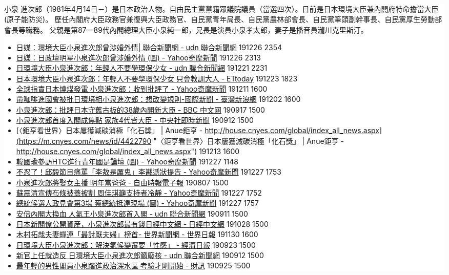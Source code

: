 小泉 進次郎（1981年4月14日－）是日本政治人物。自由民主黨黨籍眾議院議員（當選四次）。日前是日本環境大臣兼內閤府特命擔當大臣 (原子能防災)。
歷任內閣府大臣政務官兼復興大臣政務官、自民黨青年局長、自民黨農林部會長、自民黨筆頭副幹事長、自民黨厚生勞動部會長等職務。
父親是第87—89代內閣總理大臣小泉純一郎，兄長是演員小泉孝太郎，妻子是播音員瀧川克里斯汀。
- [日媒：環境大臣小泉進次郎曾涉婚外情| 聯合新聞網 - udn 聯合新聞網](https://udn.com/news/story/6809/4251809 "日媒：環境大臣小泉進次郎曾涉婚外情| 聯合新聞網 - udn 聯合新聞網") 191226 2354
- [日媒：日政壇明星小泉進次郎曾涉婚外情 (圖) - Yahoo奇摩新聞](https://tw.news.yahoo.com/%E6%97%A5%E5%AA%92-%E6%97%A5%E6%94%BF%E5%A3%87%E6%98%8E%E6%98%9F%E5%B0%8F%E6%B3%89%E9%80%B2%E6%AC%A1%E9%83%8E%E6%9B%BE%E6%B6%89%E5%A9%9A%E5%A4%96%E6%83%85-%E5%9C%96-151302785.html "日媒：日政壇明星小泉進次郎曾涉婚外情 (圖) - Yahoo奇摩新聞") 191226 2313
- [日環境大臣小泉進次郎：年輕人不要學環保少女 - udn 聯合新聞網](https://udn.com/news/story/6811/4241353 "日環境大臣小泉進次郎：年輕人不要學環保少女 - udn 聯合新聞網") 191221 2231
- [日本環境大臣小泉進次郎：年輕人不要學環保少女 只會教訓大人 - ETtoday](https://www.ettoday.net/news/20191223/1608619.htm "日本環境大臣小泉進次郎：年輕人不要學環保少女 只會教訓大人 - ETtoday") 191223 1823
- [全球指責日本燒煤發電 小泉進次郎：收到批評了 - Yahoo奇摩新聞](https://tw.news.yahoo.com/%E5%85%A8%E7%90%83%E6%8C%87%E8%B2%AC%E6%97%A5%E6%9C%AC%E7%87%92%E7%85%A4%E7%99%BC%E9%9B%BB-%E5%B0%8F%E6%B3%89%E9%80%B2%E6%AC%A1%E9%83%8E-%E6%94%B6%E5%88%B0%E6%89%B9%E8%A9%95%E4%BA%86-040120808.html "全球指責日本燒煤發電 小泉進次郎：收到批評了 - Yahoo奇摩新聞") 191211 1600
- [帶咖啡進國會被批日環境相小泉進次郎：想改變規則-國際新聞 - 臺灣新浪網](https://news.sina.com.tw/article/20191202/33514154.html "帶咖啡進國會被批日環境相小泉進次郎：想改變規則-國際新聞 - 臺灣新浪網") 191202 1600
- [小泉進次郎：批評日本守舊古板的38歲內閣新大臣 - BBC 中文网](https://www.bbc.com/zhongwen/trad/world-49719656 "小泉進次郎：批評日本守舊古板的38歲內閣新大臣 - BBC 中文网") 190917 1500
- [小泉進次郎首度入閣成焦點 家族4代皆大臣 - 中央社即時新聞](https://www.cna.com.tw/news/firstnews/201909110281.aspx "小泉進次郎首度入閣成焦點 家族4代皆大臣 - 中央社即時新聞") 190912 1500
- [〈鉅亨看世界〉日本屢獲減碳消極「化石獎」 | Anue鉅亨 - http://house.cnyes.com/global/index_all_news.aspx](https://m.cnyes.com/news/id/4422790 "〈鉅亨看世界〉日本屢獲減碳消極「化石獎」 | Anue鉅亨 - http://house.cnyes.com/global/index_all_news.aspx") 191213 1600
- [韓國瑜參訪HTC進行青年國是論壇 (圖) - Yahoo奇摩新聞](https://tw.news.yahoo.com/%E9%9F%93%E5%9C%8B%E7%91%9C%E5%8F%83%E8%A8%AAhtc%E9%80%B2%E8%A1%8C%E9%9D%92%E5%B9%B4%E5%9C%8B%E6%98%AF%E8%AB%96%E5%A3%87-%E5%9C%96-034805333.html "韓國瑜參訪HTC進行青年國是論壇 (圖) - Yahoo奇摩新聞") 191227 1148
- [不忍了！邱毅節目痛罵「李敖是厲鬼」李戡遞狀提告 - Yahoo奇摩新聞](https://tw.news.yahoo.com/video/%E4%B8%8D%E5%BF%8D%E4%BA%86-%E9%82%B1%E6%AF%85%E7%AF%80%E7%9B%AE%E7%97%9B%E7%BD%B5-%E6%9D%8E%E6%95%96%E6%98%AF%E5%8E%B2%E9%AC%BC-%E6%9D%8E%E6%88%A1%E9%81%9E%E7%8B%80%E6%8F%90%E5%91%8A-095333666.html "不忍了！邱毅節目痛罵「李敖是厲鬼」李戡遞狀提告 - Yahoo奇摩新聞") 191227 1753
- [小泉進次郎將娶女主播 明年當爸爸 - 自由時報電子報](https://news.ltn.com.tw/news/world/breakingnews/2877630 "小泉進次郎將娶女主播 明年當爸爸 - 自由時報電子報") 190807 1500
- [蘇震清宣傳布條被蓋被割 周佳琪籲支持者冷靜 - Yahoo奇摩新聞](https://tw.news.yahoo.com/video/%E8%98%87%E9%9C%87%E6%B8%85%E5%AE%A3%E5%82%B3%E5%B8%83%E6%A2%9D%E8%A2%AB%E8%93%8B%E8%A2%AB%E5%89%B2-%E5%91%A8%E4%BD%B3%E7%90%AA%E7%B1%B2%E6%94%AF%E6%8C%81%E8%80%85%E5%86%B7%E9%9D%9C-095251348.html "蘇震清宣傳布條被蓋被割 周佳琪籲支持者冷靜 - Yahoo奇摩新聞") 191227 1752
- [總統候選人政見會第3場 蔡總統抵達現場 (圖) - Yahoo奇摩新聞](https://tw.news.yahoo.com/%E7%B8%BD%E7%B5%B1%E5%80%99%E9%81%B8%E4%BA%BA%E6%94%BF%E8%A6%8B%E6%9C%83%E7%AC%AC3%E5%A0%B4-%E8%94%A1%E7%B8%BD%E7%B5%B1%E6%8A%B5%E9%81%94%E7%8F%BE%E5%A0%B4-%E5%9C%96-095717357.html "總統候選人政見會第3場 蔡總統抵達現場 (圖) - Yahoo奇摩新聞") 191227 1757
- [安倍內閣大換血 人氣王小泉進次郎首入閣 - udn 聯合新聞網](https://udn.com/news/story/6809/4041902 "安倍內閣大換血 人氣王小泉進次郎首入閣 - udn 聯合新聞網") 190911 1500
- [日本新閣僚公開資産，小泉進次郎最有錢日經中文網 - 日經中文網](https://zh.cn.nikkei.com/politicsaeconomy/politicsasociety/37891-2019-10-28-09-10-09.html "日本新閣僚公開資産，小泉進次郎最有錢日經中文網 - 日經中文網") 191028 1500
- [木村拓哉夫妻蟬連「最討厭夫婦」榜首- 世界新聞網 - 世界日報](https://www.worldjournal.com/6652257/article-%E6%9C%A8%E6%9D%91%E6%8B%93%E5%93%89%E5%A4%AB%E5%A6%BB-%E8%9F%AC%E9%80%A3%E3%80%8C%E6%9C%80%E8%A8%8E%E5%8E%AD%E5%A4%AB%E5%A9%A6%E3%80%8D%E6%A6%9C%E9%A6%96/ "木村拓哉夫妻蟬連「最討厭夫婦」榜首- 世界新聞網 - 世界日報") 191130 1600
- [日環境大臣小泉進次郎：解決氣候變遷要「性感」 - 經濟日報](https://money.udn.com/money/story/5599/4062820 "日環境大臣小泉進次郎：解決氣候變遷要「性感」 - 經濟日報") 190923 1500
- [新官上任就造反 日環境大臣小泉進次郎籲廢核 - udn 聯合新聞網](https://udn.com/news/story/6809/4044653 "新官上任就造反 日環境大臣小泉進次郎籲廢核 - udn 聯合新聞網") 190912 1500
- [最年輕的男性閣員小泉踏進政治深水區 考驗才剛開始 - 財訊](https://www.wealth.com.tw/home/articles/22337 "最年輕的男性閣員小泉踏進政治深水區 考驗才剛開始 - 財訊") 190925 1500
